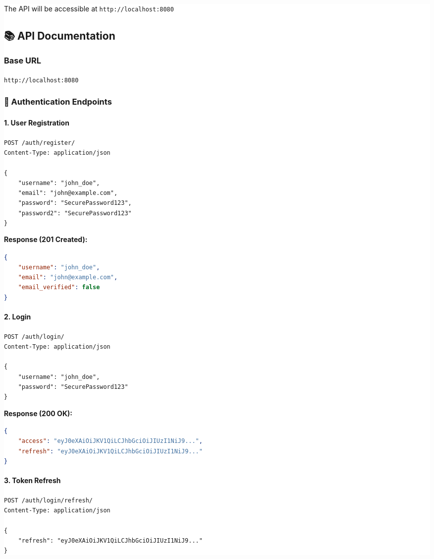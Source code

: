 The API will be accessible at `http://localhost:8080`

## 📚 API Documentation

### Base URL
```
http://localhost:8080
```

### 🔐 Authentication Endpoints

#### 1. User Registration
```http
POST /auth/register/
Content-Type: application/json

{
    "username": "john_doe",
    "email": "john@example.com",
    "password": "SecurePassword123",
    "password2": "SecurePassword123"
}
```

**Response (201 Created):**
```json
{
    "username": "john_doe",
    "email": "john@example.com",
    "email_verified": false
}
```

#### 2. Login
```http
POST /auth/login/
Content-Type: application/json

{
    "username": "john_doe",
    "password": "SecurePassword123"
}
```

**Response (200 OK):**
```json
{
    "access": "eyJ0eXAiOiJKV1QiLCJhbGciOiJIUzI1NiJ9...",
    "refresh": "eyJ0eXAiOiJKV1QiLCJhbGciOiJIUzI1NiJ9..."
}
```

#### 3. Token Refresh
```http
POST /auth/login/refresh/
Content-Type: application/json

{
    "refresh": "eyJ0eXAiOiJKV1QiLCJhbGciOiJIUzI1NiJ9..."
}
```
